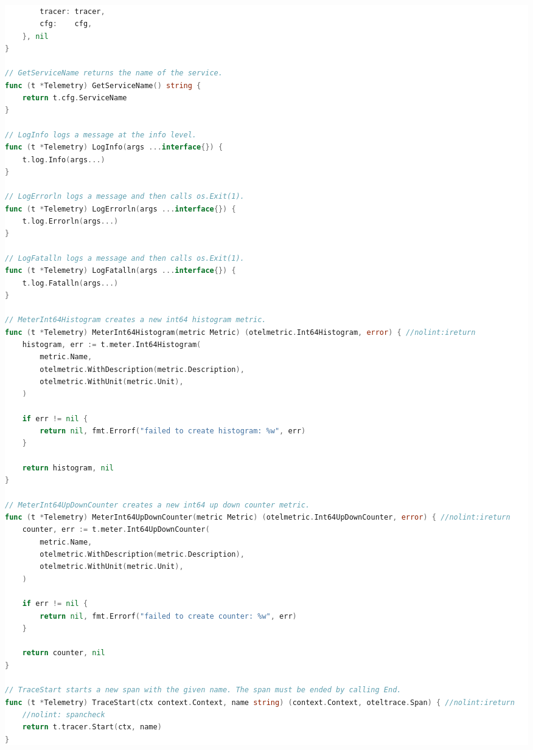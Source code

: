 ```go
		tracer: tracer,
		cfg:    cfg,
	}, nil
}

// GetServiceName returns the name of the service.
func (t *Telemetry) GetServiceName() string {
	return t.cfg.ServiceName
}

// LogInfo logs a message at the info level.
func (t *Telemetry) LogInfo(args ...interface{}) {
	t.log.Info(args...)
}

// LogErrorln logs a message and then calls os.Exit(1).
func (t *Telemetry) LogErrorln(args ...interface{}) {
	t.log.Errorln(args...)
}

// LogFatalln logs a message and then calls os.Exit(1).
func (t *Telemetry) LogFatalln(args ...interface{}) {
	t.log.Fatalln(args...)
}

// MeterInt64Histogram creates a new int64 histogram metric.
func (t *Telemetry) MeterInt64Histogram(metric Metric) (otelmetric.Int64Histogram, error) { //nolint:ireturn
	histogram, err := t.meter.Int64Histogram(
		metric.Name,
		otelmetric.WithDescription(metric.Description),
		otelmetric.WithUnit(metric.Unit),
	)

	if err != nil {
		return nil, fmt.Errorf("failed to create histogram: %w", err)
	}

	return histogram, nil
}

// MeterInt64UpDownCounter creates a new int64 up down counter metric.
func (t *Telemetry) MeterInt64UpDownCounter(metric Metric) (otelmetric.Int64UpDownCounter, error) { //nolint:ireturn
	counter, err := t.meter.Int64UpDownCounter(
		metric.Name,
		otelmetric.WithDescription(metric.Description),
		otelmetric.WithUnit(metric.Unit),
	)

	if err != nil {
		return nil, fmt.Errorf("failed to create counter: %w", err)
	}

	return counter, nil
}

// TraceStart starts a new span with the given name. The span must be ended by calling End.
func (t *Telemetry) TraceStart(ctx context.Context, name string) (context.Context, oteltrace.Span) { //nolint:ireturn
	//nolint: spancheck
	return t.tracer.Start(ctx, name)
}
```